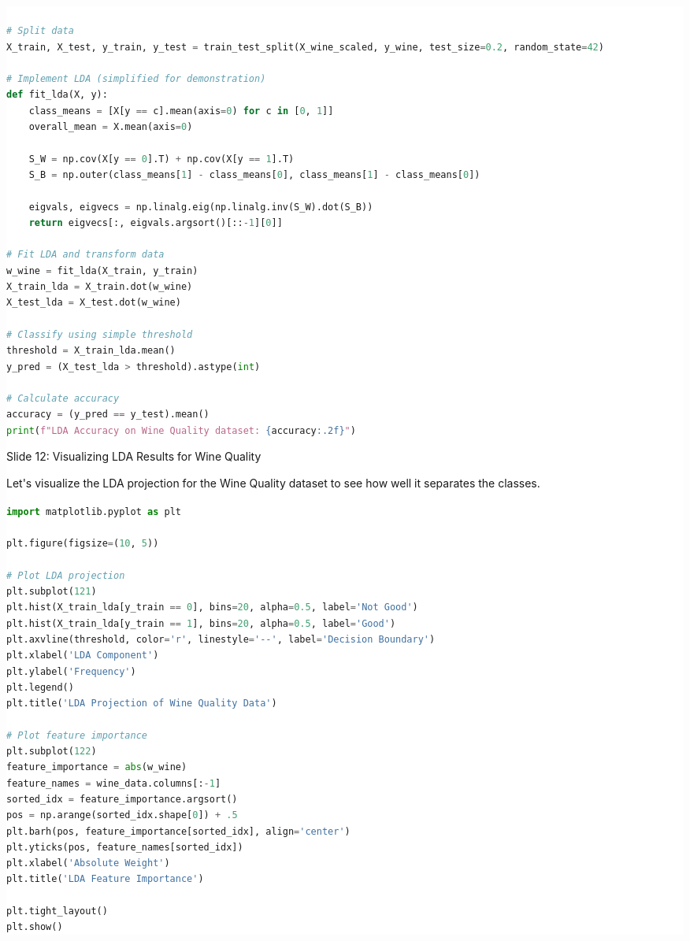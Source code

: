 ```python

# Split data
X_train, X_test, y_train, y_test = train_test_split(X_wine_scaled, y_wine, test_size=0.2, random_state=42)

# Implement LDA (simplified for demonstration)
def fit_lda(X, y):
    class_means = [X[y == c].mean(axis=0) for c in [0, 1]]
    overall_mean = X.mean(axis=0)
    
    S_W = np.cov(X[y == 0].T) + np.cov(X[y == 1].T)
    S_B = np.outer(class_means[1] - class_means[0], class_means[1] - class_means[0])
    
    eigvals, eigvecs = np.linalg.eig(np.linalg.inv(S_W).dot(S_B))
    return eigvecs[:, eigvals.argsort()[::-1][0]]

# Fit LDA and transform data
w_wine = fit_lda(X_train, y_train)
X_train_lda = X_train.dot(w_wine)
X_test_lda = X_test.dot(w_wine)

# Classify using simple threshold
threshold = X_train_lda.mean()
y_pred = (X_test_lda > threshold).astype(int)

# Calculate accuracy
accuracy = (y_pred == y_test).mean()
print(f"LDA Accuracy on Wine Quality dataset: {accuracy:.2f}")
```

Slide 12: Visualizing LDA Results for Wine Quality

Let's visualize the LDA projection for the Wine Quality dataset to see how well it separates the classes.

```python
import matplotlib.pyplot as plt

plt.figure(figsize=(10, 5))

# Plot LDA projection
plt.subplot(121)
plt.hist(X_train_lda[y_train == 0], bins=20, alpha=0.5, label='Not Good')
plt.hist(X_train_lda[y_train == 1], bins=20, alpha=0.5, label='Good')
plt.axvline(threshold, color='r', linestyle='--', label='Decision Boundary')
plt.xlabel('LDA Component')
plt.ylabel('Frequency')
plt.legend()
plt.title('LDA Projection of Wine Quality Data')

# Plot feature importance
plt.subplot(122)
feature_importance = abs(w_wine)
feature_names = wine_data.columns[:-1]
sorted_idx = feature_importance.argsort()
pos = np.arange(sorted_idx.shape[0]) + .5
plt.barh(pos, feature_importance[sorted_idx], align='center')
plt.yticks(pos, feature_names[sorted_idx])
plt.xlabel('Absolute Weight')
plt.title('LDA Feature Importance')

plt.tight_layout()
plt.show()
```
